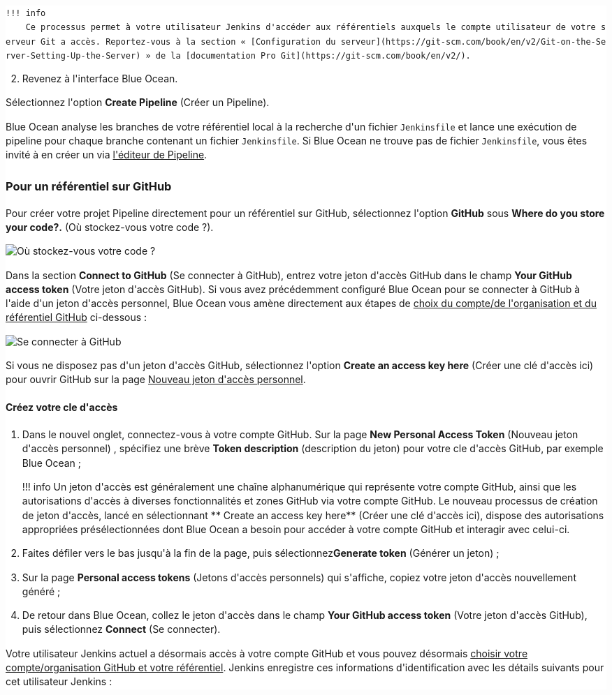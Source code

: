     !!! info
        Ce processus permet à votre utilisateur Jenkins d'accéder aux référentiels auxquels le compte utilisateur de votre serveur Git a accès. Reportez-vous à la section « [Configuration du serveur](https://git-scm.com/book/en/v2/Git-on-the-Server-Setting-Up-the-Server) » de la [documentation Pro Git](https://git-scm.com/book/en/v2/).

2. Revenez à l'interface Blue Ocean.

Sélectionnez l'option **Create Pipeline** (Créer un Pipeline).

Blue Ocean analyse les branches de votre référentiel local à la recherche d'un fichier `Jenkinsfile` et lance une exécution de pipeline pour chaque branche contenant un fichier `Jenkinsfile`. Si Blue Ocean ne trouve pas de fichier `Jenkinsfile`, vous êtes invité à en créer un via [l'éditeur de Pipeline](./blue-ocean-editeur-pipeline.md).

### Pour un référentiel sur GitHub

Pour créer votre projet Pipeline directement pour un référentiel sur GitHub, sélectionnez l'option **GitHub** sous **Where do you store your code?.** (Où stockez-vous votre code ?).

<img src="https://www.jenkins.io/doc/book/resources/blueocean/creating-pipelines/where-do-you-store-your-code.png" alt="Où stockez-vous votre code ?" width="450" height="350">

Dans la section **Connect to GitHub** (Se connecter à GitHub), entrez votre jeton d'accès GitHub dans le champ **Your GitHub access token** (Votre jeton d'accès GitHub).
Si vous avez précédemment configuré Blue Ocean pour se connecter à GitHub à l'aide d'un jeton d'accès personnel, Blue Ocean vous amène directement aux étapes de [choix du compte/de l'organisation et du référentiel GitHub](#choix-du-compte-github) ci-dessous :

<img src="https://www.jenkins.io/doc/book/resources/blueocean/creating-pipelines/connect-to-github.png" alt="Se connecter à GitHub" width="450" height="350">

Si vous ne disposez pas d'un jeton d'accès GitHub, sélectionnez l'option **Create an access key here** (Créer une clé d'accès ici) pour ouvrir GitHub sur la page [Nouveau jeton d'accès personnel](#creer-votre-cle-dacces).

#### Créez votre cle d'accès

1. Dans le nouvel onglet, connectez-vous à votre compte GitHub. Sur la page **New Personal Access Token** (Nouveau jeton d'accès personnel) , spécifiez une brève **Token description** (description du jeton) pour votre cle d'accès GitHub, par exemple Blue Ocean ;

    !!! info
        Un jeton d'accès est généralement une chaîne alphanumérique qui représente votre compte GitHub, ainsi que les autorisations d'accès à diverses fonctionnalités et zones GitHub via votre compte GitHub. Le nouveau processus de création de jeton d'accès, lancé en sélectionnant ** Create an access key here** (Créer une clé d'accès ici), dispose des autorisations appropriées présélectionnées dont Blue Ocean a besoin pour accéder à votre compte GitHub et interagir avec celui-ci.

2. Faites défiler vers le bas jusqu'à la fin de la page, puis sélectionnez**Generate token** (Générer un jeton) ;
3. Sur la page **Personal access tokens** (Jetons d'accès personnels) qui s'affiche, copiez votre jeton d'accès nouvellement généré ;
4. De retour dans Blue Ocean, collez le jeton d'accès dans le champ **Your GitHub access token** (Votre jeton d'accès GitHub), puis sélectionnez **Connect** (Se connecter).

Votre utilisateur Jenkins actuel a désormais accès à votre compte GitHub et vous pouvez désormais [choisir votre compte/organisation GitHub et votre référentiel](#choix-du-compte-github). Jenkins enregistre ces informations d'identification avec les détails suivants pour cet utilisateur Jenkins :

